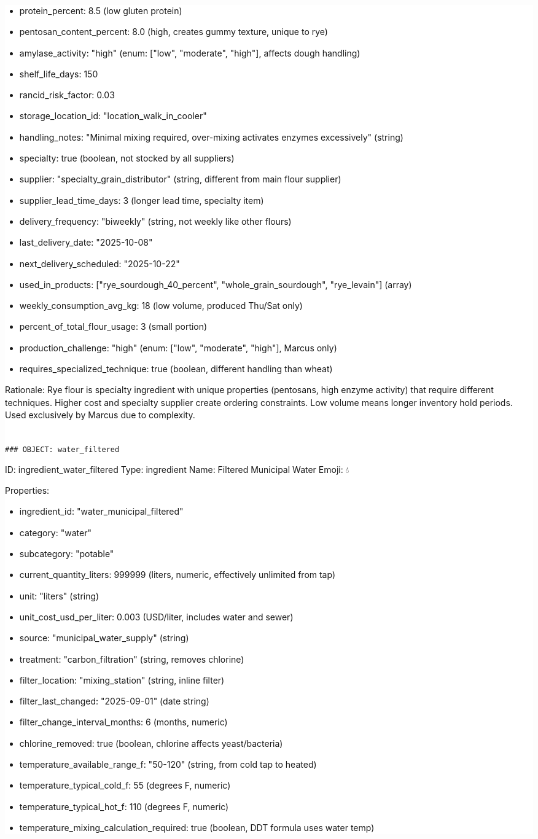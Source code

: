 - protein_percent: 8.5 (low gluten protein)
- pentosan_content_percent: 8.0 (high, creates gummy texture, unique to rye)
- amylase_activity: "high" (enum: ["low", "moderate", "high"], affects dough handling)
- shelf_life_days: 150
- rancid_risk_factor: 0.03

- storage_location_id: "location_walk_in_cooler"
- handling_notes: "Minimal mixing required, over-mixing activates enzymes excessively" (string)
- specialty: true (boolean, not stocked by all suppliers)

- supplier: "specialty_grain_distributor" (string, different from main flour supplier)
- supplier_lead_time_days: 3 (longer lead time, specialty item)
- delivery_frequency: "biweekly" (string, not weekly like other flours)
- last_delivery_date: "2025-10-08"
- next_delivery_scheduled: "2025-10-22"

- used_in_products: ["rye_sourdough_40_percent", "whole_grain_sourdough", "rye_levain"] (array)
- weekly_consumption_avg_kg: 18 (low volume, produced Thu/Sat only)
- percent_of_total_flour_usage: 3 (small portion)

- production_challenge: "high" (enum: ["low", "moderate", "high"], Marcus only)
- requires_specialized_technique: true (boolean, different handling than wheat)

Rationale: Rye flour is specialty ingredient with unique properties (pentosans, high enzyme activity) that require different techniques. Higher cost and specialty supplier create ordering constraints. Low volume means longer inventory hold periods. Used exclusively by Marcus due to complexity.
```

### OBJECT: water_filtered
```
ID: ingredient_water_filtered
Type: ingredient
Name: Filtered Municipal Water
Emoji: 💧

Properties:
- ingredient_id: "water_municipal_filtered"
- category: "water"
- subcategory: "potable"

- current_quantity_liters: 999999 (liters, numeric, effectively unlimited from tap)
- unit: "liters" (string)
- unit_cost_usd_per_liter: 0.003 (USD/liter, includes water and sewer)

- source: "municipal_water_supply" (string)
- treatment: "carbon_filtration" (string, removes chlorine)
- filter_location: "mixing_station" (string, inline filter)
- filter_last_changed: "2025-09-01" (date string)
- filter_change_interval_months: 6 (months, numeric)
- chlorine_removed: true (boolean, chlorine affects yeast/bacteria)

- temperature_available_range_f: "50-120" (string, from cold tap to heated)
- temperature_typical_cold_f: 55 (degrees F, numeric)
- temperature_typical_hot_f: 110 (degrees F, numeric)
- temperature_mixing_calculation_required: true (boolean, DDT formula uses water temp)
